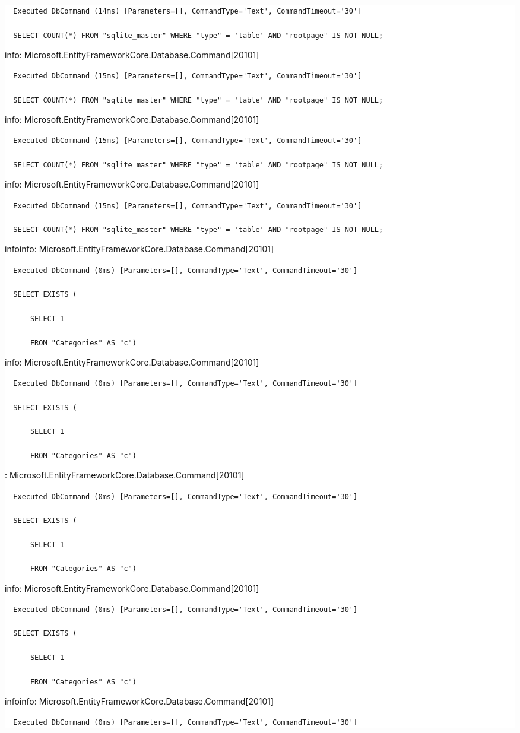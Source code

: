       Executed DbCommand (14ms) [Parameters=[], CommandType='Text', CommandTimeout='30']

      SELECT COUNT(*) FROM "sqlite_master" WHERE "type" = 'table' AND "rootpage" IS NOT NULL;

info: Microsoft.EntityFrameworkCore.Database.Command[20101]

      Executed DbCommand (15ms) [Parameters=[], CommandType='Text', CommandTimeout='30']

      SELECT COUNT(*) FROM "sqlite_master" WHERE "type" = 'table' AND "rootpage" IS NOT NULL;

info: Microsoft.EntityFrameworkCore.Database.Command[20101]

      Executed DbCommand (15ms) [Parameters=[], CommandType='Text', CommandTimeout='30']

      SELECT COUNT(*) FROM "sqlite_master" WHERE "type" = 'table' AND "rootpage" IS NOT NULL;

info: Microsoft.EntityFrameworkCore.Database.Command[20101]

      Executed DbCommand (15ms) [Parameters=[], CommandType='Text', CommandTimeout='30']

      SELECT COUNT(*) FROM "sqlite_master" WHERE "type" = 'table' AND "rootpage" IS NOT NULL;

infoinfo: Microsoft.EntityFrameworkCore.Database.Command[20101]

      Executed DbCommand (0ms) [Parameters=[], CommandType='Text', CommandTimeout='30']

      SELECT EXISTS (

          SELECT 1

          FROM "Categories" AS "c")

info: Microsoft.EntityFrameworkCore.Database.Command[20101]

      Executed DbCommand (0ms) [Parameters=[], CommandType='Text', CommandTimeout='30']

      SELECT EXISTS (

          SELECT 1

          FROM "Categories" AS "c")

: Microsoft.EntityFrameworkCore.Database.Command[20101]

      Executed DbCommand (0ms) [Parameters=[], CommandType='Text', CommandTimeout='30']

      SELECT EXISTS (

          SELECT 1

          FROM "Categories" AS "c")

info: Microsoft.EntityFrameworkCore.Database.Command[20101]

      Executed DbCommand (0ms) [Parameters=[], CommandType='Text', CommandTimeout='30']

      SELECT EXISTS (

          SELECT 1

          FROM "Categories" AS "c")

infoinfo: Microsoft.EntityFrameworkCore.Database.Command[20101]

      Executed DbCommand (0ms) [Parameters=[], CommandType='Text', CommandTimeout='30']
